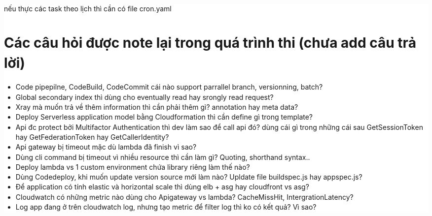 nếu thực các task theo lịch thì cần có file cron.yaml

# Các câu hỏi được note lại trong quá trình thi (chưa add câu trả lời)

- Code pipepilne, CodeBuild, CodeCommit cái nào support parrallel branch, versionning, batch?
- Global secondary index thì dùng cho eventually read hay srongly read request?
- Xray mà muốn trả về thêm information thì cần phải thêm gì? annotation hay meta data?
- Deploy Serverless application model bằng Cloudformation thì cần define gì trong template?
- Api đc protect bởi Multifactor Authentication thì dev làm sao để call api đó? dùng cái gì trong những cái sau GetSessionToken hay GetFederationToken hay GetCallerIdentity?
- Api gateway bị timeout mặc dù lambda đã finish vì sao? 
- Dùng cli command bị timeout vì nhiều resource thì cần làm gì? Quoting, shorthand syntax..
- Deploy lambda vs 1 custom environment chứa library riêng làm thế nào? 
- Dùng Codedeploy, khi muốn update version source mới làm nào? Upldate file buildspec.js hay appspec.js?
- Để application có tính elastic và horizontal scale thì dùng elb + asg hay cloudfront vs asg?
- Cloudwatch có những metric nào dùng cho Apigateway vs lambda?  CacheMissHit, IntergrationLatency?
- Log app đang ở trên cloudwatch log, nhưng tạo metric để filter log thì ko có kết quả? Vì sao?
